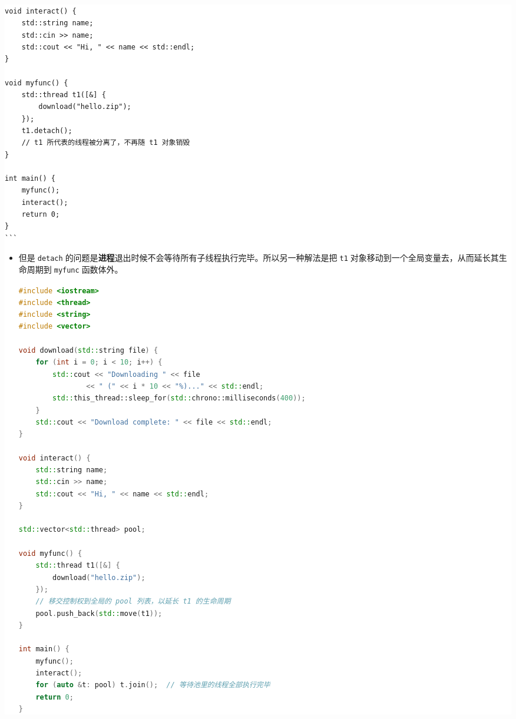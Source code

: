     void interact() {
        std::string name;
        std::cin >> name;
        std::cout << "Hi, " << name << std::endl;
    }

    void myfunc() {
        std::thread t1([&] {
            download("hello.zip");
        });
        t1.detach();
        // t1 所代表的线程被分离了，不再随 t1 对象销毁
    }

    int main() {
        myfunc();
        interact();
        return 0;
    }
    ```
- 但是 `detach` 的问题是**进程**退出时候不会等待所有子线程执行完毕。所以另一种解法是把 `t1` 对象移动到一个全局变量去，从而延长其生命周期到 `myfunc` 函数体外。
    ```cpp
    #include <iostream>
    #include <thread>
    #include <string>
    #include <vector>

    void download(std::string file) {
        for (int i = 0; i < 10; i++) {
            std::cout << "Downloading " << file
                    << " (" << i * 10 << "%)..." << std::endl;
            std::this_thread::sleep_for(std::chrono::milliseconds(400));
        }
        std::cout << "Download complete: " << file << std::endl;
    }

    void interact() {
        std::string name;
        std::cin >> name;
        std::cout << "Hi, " << name << std::endl;
    }

    std::vector<std::thread> pool;

    void myfunc() {
        std::thread t1([&] {
            download("hello.zip");
        });
        // 移交控制权到全局的 pool 列表，以延长 t1 的生命周期
        pool.push_back(std::move(t1));
    }

    int main() {
        myfunc();
        interact();
        for (auto &t: pool) t.join();  // 等待池里的线程全部执行完毕
        return 0;
    }
    ```
